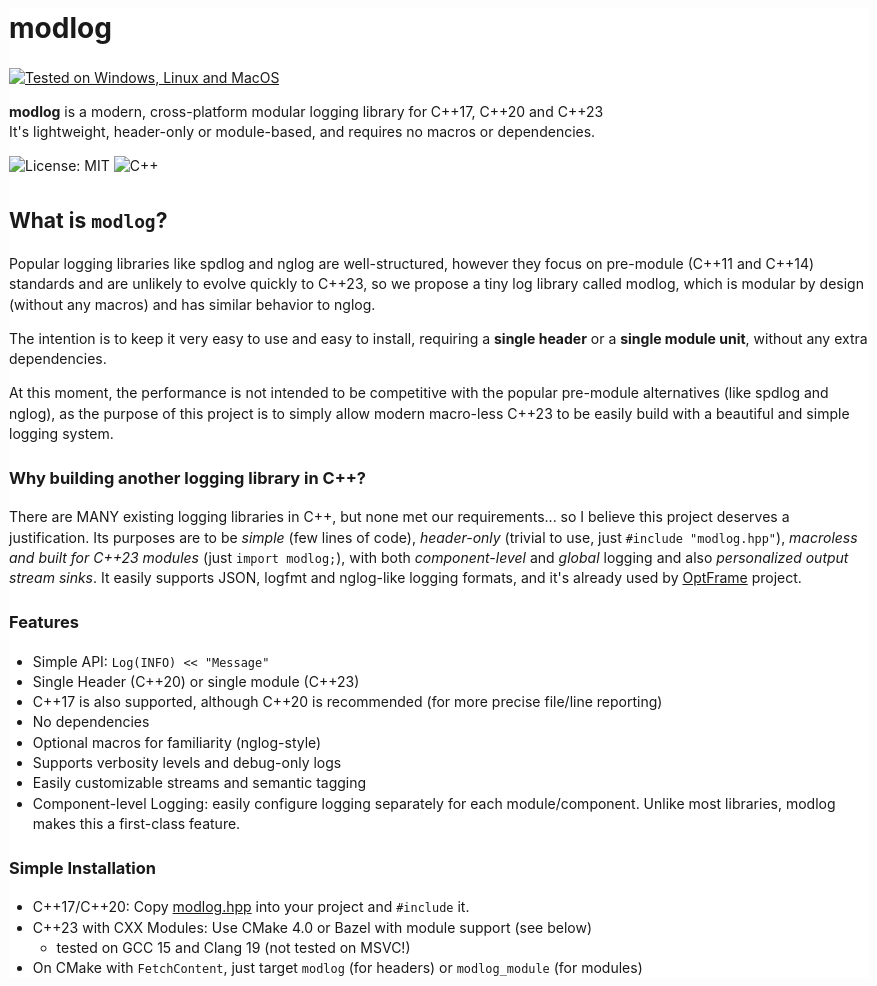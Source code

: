 # modlog

[![Tested on Windows, Linux and MacOS](https://github.com/igormcoelho/modlog/actions/workflows/multiplatform.yml/badge.svg)](https://github.com/igormcoelho/modlog/actions/workflows/multiplatform.yml)

**modlog** is a modern, cross-platform modular logging library for C++17, C++20 and C++23  
It's lightweight, header-only or module-based, and requires no macros or dependencies.

![License: MIT](https://img.shields.io/badge/License-MIT-yellow.svg)
![C++](https://img.shields.io/badge/C%2B%2B-17%2F20%2F23-blue.svg)

## What is `modlog`?

Popular logging libraries like spdlog and nglog are well-structured, however they focus on pre-module (C++11 and C++14) standards and are unlikely to evolve quickly to C++23, so we propose a tiny log library called modlog, which is modular by design (without any macros) and has similar behavior to nglog.

The intention is to keep it very easy to use and easy to install, requiring a **single header** or a **single module unit**, without any extra dependencies. 

At this moment, the performance is not intended to be competitive with the popular pre-module alternatives (like spdlog and nglog), as the purpose of this project is to simply allow modern macro-less C++23 to be easily build with a beautiful and simple logging system.

### Why building another logging library in C++?

There are MANY existing logging libraries in C++, but none met our requirements... so I believe this project deserves a justification. Its purposes are to be *simple* (few lines of code), *header-only* (trivial to use, just `#include "modlog.hpp"`), *macroless and built for C++23 modules* (just `import modlog;`), with both *component-level* and *global* logging and also *personalized output stream sinks*. It easily supports JSON, logfmt and nglog-like logging formats, and it's already used by [OptFrame](https://github.com/optframe/optframe) project.

### Features

- Simple API: `Log(INFO) << "Message"`
- Single Header (C++20) or single module (C++23)
- C++17 is also supported, although C++20 is recommended (for more precise file/line reporting)
- No dependencies
- Optional macros for familiarity (nglog-style)
- Supports verbosity levels and debug-only logs
- Easily customizable streams and semantic tagging
- Component-level Logging: easily configure logging separately for each module/component. Unlike most libraries, modlog makes this a first-class feature.

### Simple Installation
- C++17/C++20: Copy [modlog.hpp](./include/modlog/modlog.hpp) into your project and `#include` it.
- C++23 with CXX Modules: Use CMake 4.0 or Bazel with module support (see below)
   * tested on GCC 15 and Clang 19 (not tested on MSVC!)
- On CMake with `FetchContent`, just target `modlog` (for headers) or `modlog_module` (for modules)
